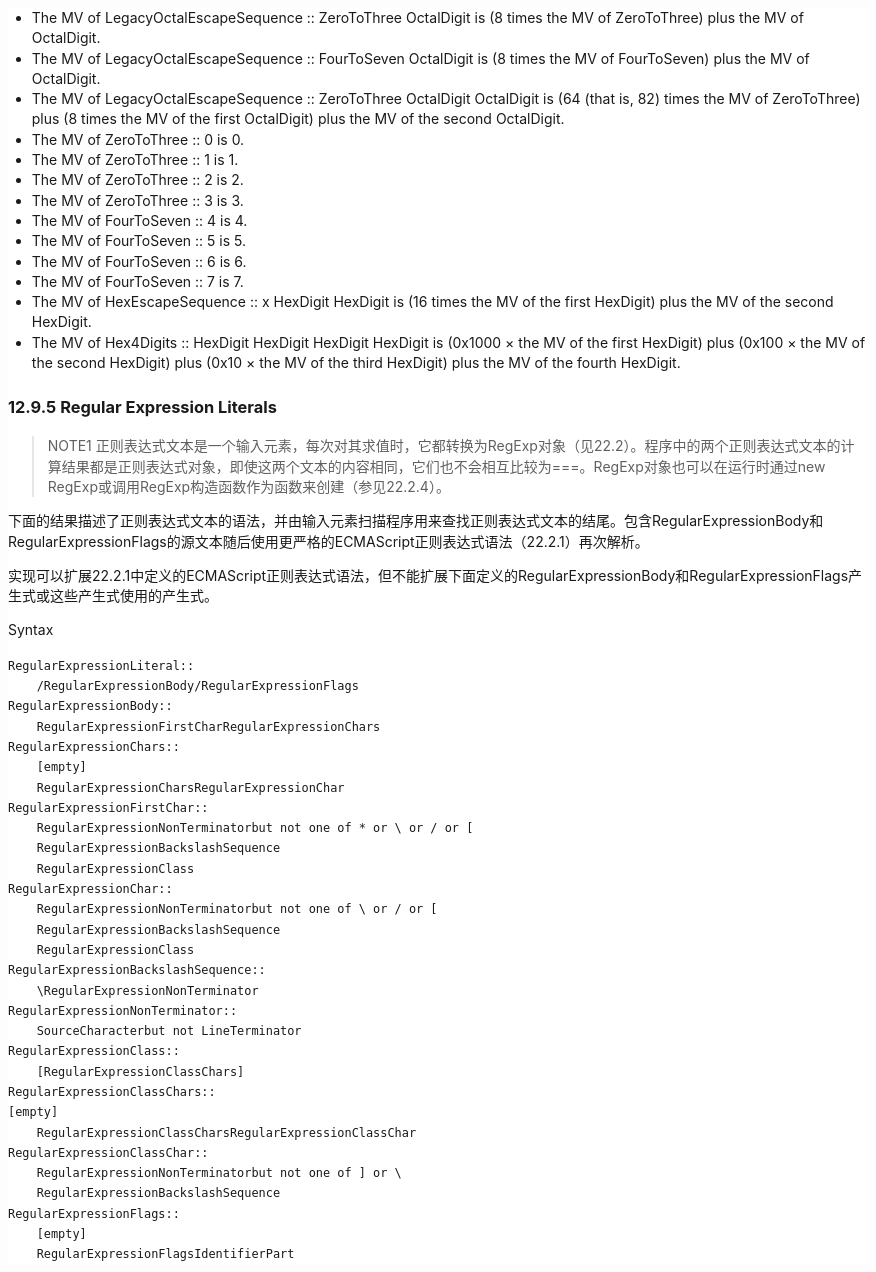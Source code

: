 - The MV of LegacyOctalEscapeSequence :: ZeroToThree OctalDigit is (8 times the MV of ZeroToThree) plus the MV of OctalDigit.
- The MV of LegacyOctalEscapeSequence :: FourToSeven OctalDigit is (8 times the MV of FourToSeven) plus the MV of OctalDigit.
- The MV of LegacyOctalEscapeSequence :: ZeroToThree OctalDigit OctalDigit is (64 (that is, 82) times the MV of ZeroToThree) plus (8 times the MV of the first OctalDigit) plus the MV of the second OctalDigit.
- The MV of ZeroToThree :: 0 is 0.
- The MV of ZeroToThree :: 1 is 1.
- The MV of ZeroToThree :: 2 is 2.
- The MV of ZeroToThree :: 3 is 3.
- The MV of FourToSeven :: 4 is 4.
- The MV of FourToSeven :: 5 is 5.
- The MV of FourToSeven :: 6 is 6.
- The MV of FourToSeven :: 7 is 7.
- The MV of HexEscapeSequence :: x HexDigit HexDigit is (16 times the MV of the first HexDigit) plus the MV of the second HexDigit.
- The MV of Hex4Digits :: HexDigit HexDigit HexDigit HexDigit is (0x1000 × the MV of the first HexDigit) plus (0x100 × the MV of the second HexDigit) plus (0x10 × the MV of the third HexDigit) plus the MV of the fourth HexDigit.

### 12.9.5 Regular Expression Literals


>NOTE1 正则表达式文本是一个输入元素，每次对其求值时，它都转换为RegExp对象（见22.2）。程序中的两个正则表达式文本的计算结果都是正则表达式对象，即使这两个文本的内容相同，它们也不会相互比较为===。RegExp对象也可以在运行时通过new RegExp或调用RegExp构造函数作为函数来创建（参见22.2.4）。


下面的结果描述了正则表达式文本的语法，并由输入元素扫描程序用来查找正则表达式文本的结尾。包含RegularExpressionBody和RegularExpressionFlags的源文本随后使用更严格的ECMAScript正则表达式语法（22.2.1）再次解析。

实现可以扩展22.2.1中定义的ECMAScript正则表达式语法，但不能扩展下面定义的RegularExpressionBody和RegularExpressionFlags产生式或这些产生式使用的产生式。


Syntax

    RegularExpressionLiteral::
        /RegularExpressionBody/RegularExpressionFlags
    RegularExpressionBody::
        RegularExpressionFirstCharRegularExpressionChars
    RegularExpressionChars::
        [empty]
        RegularExpressionCharsRegularExpressionChar
    RegularExpressionFirstChar::
        RegularExpressionNonTerminatorbut not one of * or \ or / or [
        RegularExpressionBackslashSequence
        RegularExpressionClass
    RegularExpressionChar::
        RegularExpressionNonTerminatorbut not one of \ or / or [
        RegularExpressionBackslashSequence
        RegularExpressionClass
    RegularExpressionBackslashSequence::
        \RegularExpressionNonTerminator
    RegularExpressionNonTerminator::
        SourceCharacterbut not LineTerminator
    RegularExpressionClass::
        [RegularExpressionClassChars]
    RegularExpressionClassChars::
    [empty]
        RegularExpressionClassCharsRegularExpressionClassChar
    RegularExpressionClassChar::
        RegularExpressionNonTerminatorbut not one of ] or \
        RegularExpressionBackslashSequence
    RegularExpressionFlags::
        [empty]
        RegularExpressionFlagsIdentifierPart